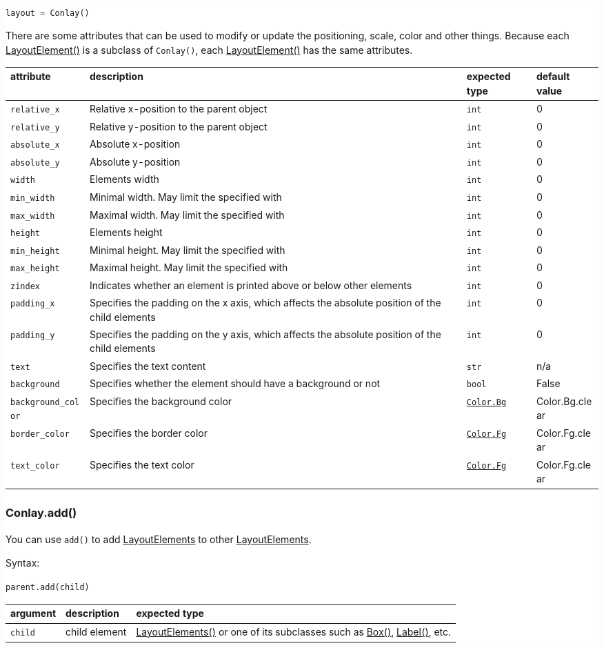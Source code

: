 ```python
layout = Conlay()
```

There are some attributes that can be used to modify or update the positioning, scale, color and other things. Because each <a href="https://github.com/Salliii/conlay#layoutelement">LayoutElement()</a> is a subclass of `Conlay()`, each <a href="https://github.com/Salliii/conlay#layoutelement">LayoutElement()</a> has the same attributes.

| attribute        | description | expected type | default value |
| :--------        | :---------- | :------------ | :------------ |
| `relative_x`       | Relative x-position to the parent object | `int` | 0 |
| `relative_y`       | Relative y-position to the parent object | `int` | 0 |
| `absolute_x`       | Absolute x-position | `int` | 0 |
| `absolute_y`       | Absolute y-position | `int` | 0 |
| `width`            | Elements width | `int` | 0 |
| `min_width`        | Minimal width. May limit the specified with | `int` | 0 |
| `max_width`        | Maximal width. May limit the specified with | `int` | 0 |
| `height`           | Elements height | `int` | 0 |
| `min_height`       | Minimal height. May limit the specified with | `int` | 0 |
| `max_height`       | Maximal height. May limit the specified with | `int` | 0 |
| `zindex`           | Indicates whether an element is printed above or below other elements | `int` | 0 |
| `padding_x`        | Specifies the padding on the x axis, which affects the absolute position of the child elements | `int` | 0 |
| `padding_y`        | Specifies the padding on the y axis, which affects the absolute position of the child elements | `int` | 0 |
| `text`             | Specifies the text content | `str` | n/a |
| `background`       | Specifies whether the element should have a background or not | `bool` | False |
| `background_color` | Specifies the background color | <a href="https://github.com/Salliii/conlay#colorbg">`Color.Bg`</a> | Color.Bg.clear |
| `border_color`     | Specifies the border color | <a href="https://github.com/Salliii/conlay#colorfg">`Color.Fg`</a> | Color.Fg.clear |
| `text_color`       | Specifies the text color | <a href="https://github.com/Salliii/conlay#colorfg">`Color.Fg`</a> | Color.Fg.clear |


### Conlay.add()
You can use `add()` to add <a href="https://github.com/Salliii/conlay#layoutelement">LayoutElements</a> to other <a href="https://github.com/Salliii/conlay#layoutelement">LayoutElements</a>.

Syntax:

```python
parent.add(child)
```

| argument | description | expected type |
| :------- | :---------- | :------------ |
| `child`  | child element | <a href="https://github.com/Salliii/conlay#layoutelement">LayoutElements()</a> or one of its subclasses such as <a href="https://github.com/Salliii/conlay#box">Box()</a>, <a href="https://github.com/Salliii/conlay#label">Label()</a>, etc. |
